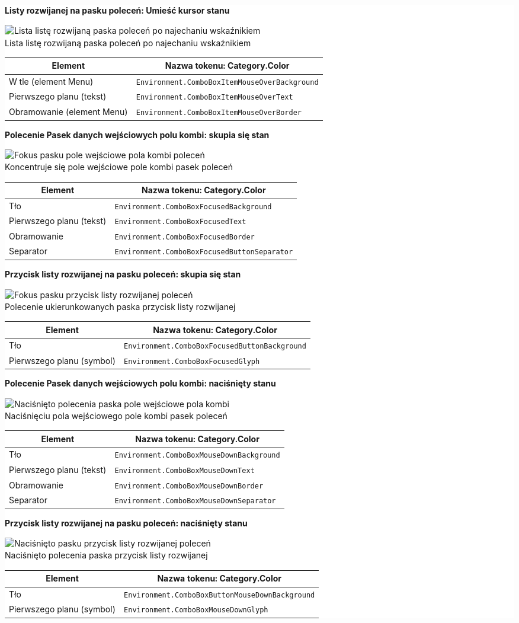 **Listy rozwijanej na pasku poleceń: Umieść kursor stanu**

 ![Lista listę rozwijaną paska poleceń po najechaniu wskaźnikiem](../../extensibility/ux-guidelines/media/0303-035_comboboxdropdownlisthover.png "0303 035_ComboBoxDropdownListHover")<br />Lista listę rozwijaną paska poleceń po najechaniu wskaźnikiem

| Element | Nazwa tokenu: Category.Color |
| --- | --- |
| W tle (element Menu) | `Environment.ComboBoxItemMouseOverBackground` |
| Pierwszego planu (tekst) | `Environment.ComboBoxItemMouseOverText` |
| Obramowanie (element Menu) | `Environment.ComboBoxItemMouseOverBorder` |

 **Polecenie Pasek danych wejściowych polu kombi: skupia się stan**

![Fokus pasku pole wejściowe pola kombi poleceń](../../extensibility/ux-guidelines/media/0303-036_comboboxinputfieldfocused.png "0303 036_ComboBoxInputFieldFocused")<br />Koncentruje się pole wejściowe pole kombi pasek poleceń

| Element | Nazwa tokenu: Category.Color |
| --- | --- |
| Tło | `Environment.ComboBoxFocusedBackground` |
| Pierwszego planu (tekst) | `Environment.ComboBoxFocusedText` |
| Obramowanie | `Environment.ComboBoxFocusedBorder` |
| Separator | `Environment.ComboBoxFocusedButtonSeparator` |

**Przycisk listy rozwijanej na pasku poleceń: skupia się stan**

![Fokus pasku przycisk listy rozwijanej poleceń](../../extensibility/ux-guidelines/media/0303-037_comboboxdropdownbuttonfocused.png "0303 037_ComboBoxDropdownButtonFocused")<br />Polecenie ukierunkowanych paska przycisk listy rozwijanej

| Element | Nazwa tokenu: Category.Color |
| --- | --- |
| Tło | `Environment.ComboBoxFocusedButtonBackground` |
| Pierwszego planu (symbol) | `Environment.ComboBoxFocusedGlyph` |

 **Polecenie Pasek danych wejściowych polu kombi: naciśnięty stanu**

![Naciśnięto polecenia paska pole wejściowe pola kombi](../../extensibility/ux-guidelines/media/0303-038_comboboxinputfieldpressed.png "0303 038_ComboBoxInputFieldPressed")<br />Naciśnięciu pola wejściowego pole kombi pasek poleceń

| Element | Nazwa tokenu: Category.Color |
| --- | --- |
| Tło | `Environment.ComboBoxMouseDownBackground` |
| Pierwszego planu (tekst) | `Environment.ComboBoxMouseDownText` |
| Obramowanie | `Environment.ComboBoxMouseDownBorder` |
| Separator | `Environment.ComboBoxMouseDownSeparator` |

**Przycisk listy rozwijanej na pasku poleceń: naciśnięty stanu**

![Naciśnięto pasku przycisk listy rozwijanej poleceń](../../extensibility/ux-guidelines/media/0303-039_comboboxdropdownbuttonpressed.png "0303 039_ComboBoxDropdownButtonPressed")<br />Naciśnięto polecenia paska przycisk listy rozwijanej

| Element | Nazwa tokenu: Category.Color |
| --- | --- |
| Tło | `Environment.ComboBoxButtonMouseDownBackground` |
| Pierwszego planu (symbol) | `Environment.ComboBoxMouseDownGlyph` |
